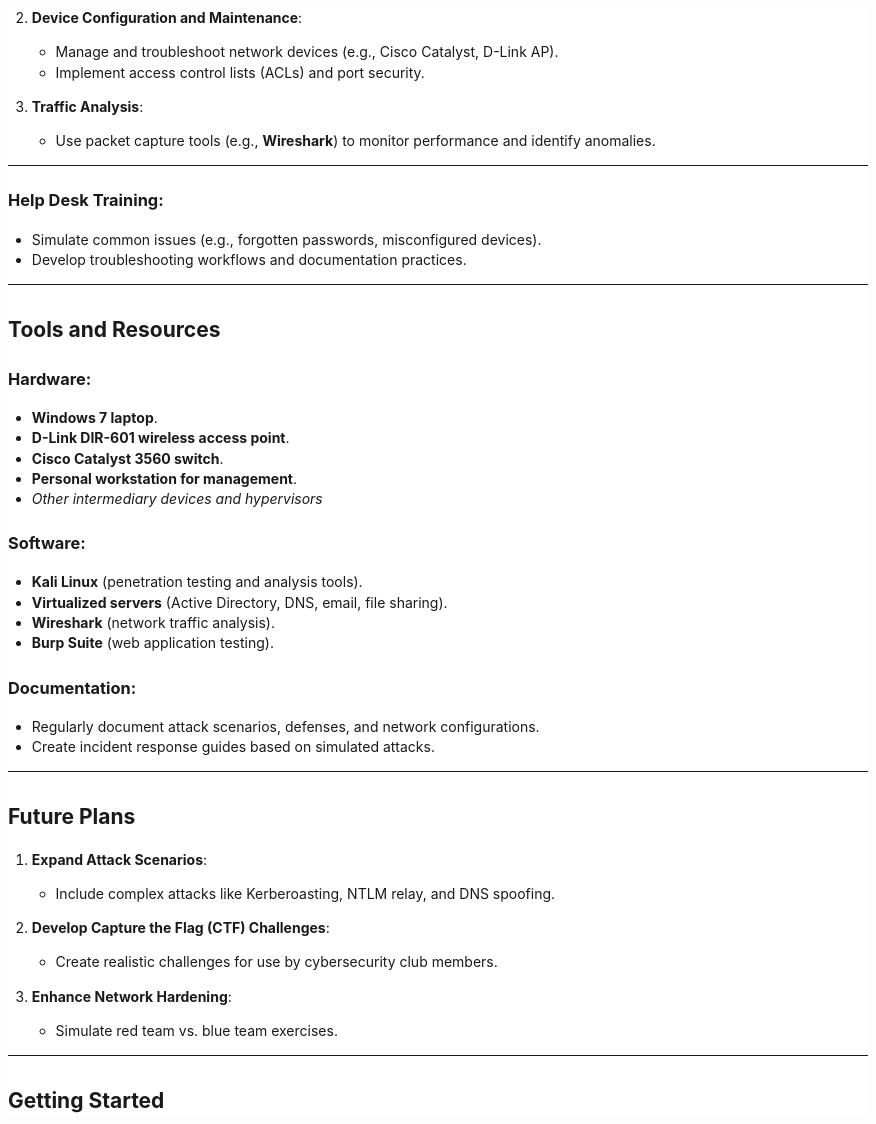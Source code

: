 2. **Device Configuration and Maintenance**:
   - Manage and troubleshoot network devices (e.g., Cisco Catalyst, D-Link AP).
   - Implement access control lists (ACLs) and port security.

3. **Traffic Analysis**:
   - Use packet capture tools (e.g., **Wireshark**) to monitor performance and identify anomalies.

---

### Help Desk Training:
- Simulate common issues (e.g., forgotten passwords, misconfigured devices).
- Develop troubleshooting workflows and documentation practices.

---

## Tools and Resources

### Hardware:
- **Windows 7 laptop**.
- **D-Link DIR-601 wireless access point**.
- **Cisco Catalyst 3560 switch**.
- **Personal workstation for management**.
- *Other intermediary devices and hypervisors*

### Software:
- **Kali Linux** (penetration testing and analysis tools).
- **Virtualized servers** (Active Directory, DNS, email, file sharing).
- **Wireshark** (network traffic analysis).
- **Burp Suite** (web application testing).

### Documentation:
- Regularly document attack scenarios, defenses, and network configurations.
- Create incident response guides based on simulated attacks.

---

## Future Plans

1. **Expand Attack Scenarios**:
   - Include complex attacks like Kerberoasting, NTLM relay, and DNS spoofing.

2. **Develop Capture the Flag (CTF) Challenges**:
   - Create realistic challenges for use by cybersecurity club members.

3. **Enhance Network Hardening**:
   - Simulate red team vs. blue team exercises.

---

## Getting Started
